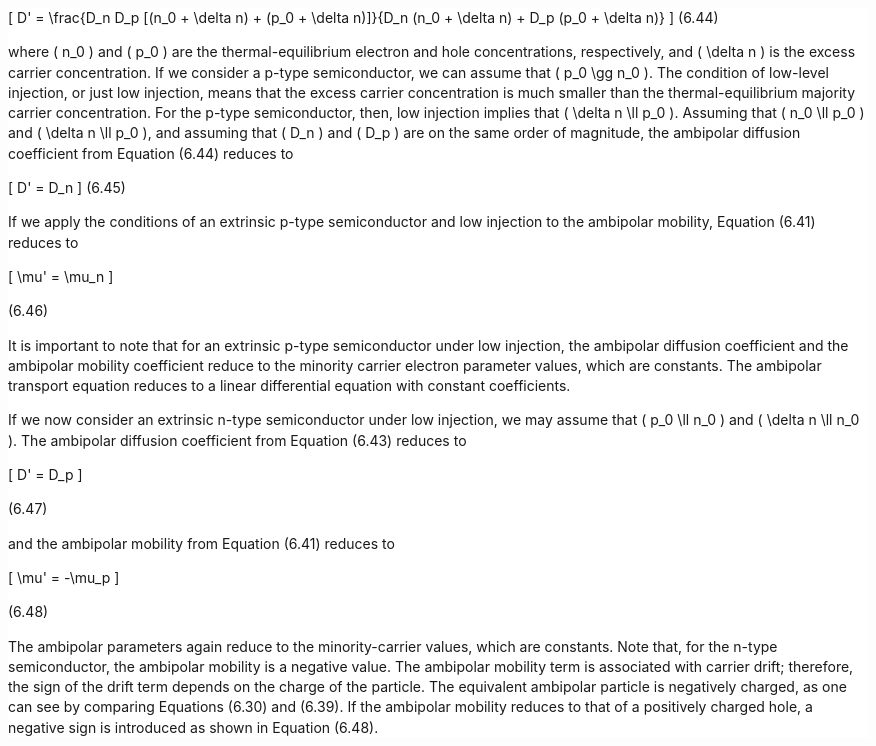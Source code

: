 \[
D' = \frac{D_n D_p [(n_0 + \delta n) + (p_0 + \delta n)]}{D_n (n_0 + \delta n) + D_p (p_0 + \delta n)}
\]
(6.44)

where \( n_0 \) and \( p_0 \) are the thermal-equilibrium electron and hole concentrations, respectively, and \( \delta n \) is the excess carrier concentration. If we consider a p-type semiconductor, we can assume that \( p_0 \gg n_0 \). The condition of low-level injection, or just low injection, means that the excess carrier concentration is much smaller than the thermal-equilibrium majority carrier concentration. For the p-type semiconductor, then, low injection implies that \( \delta n \ll p_0 \). Assuming that \( n_0 \ll p_0 \) and \( \delta n \ll p_0 \), and assuming that \( D_n \) and \( D_p \) are on the same order of magnitude, the ambipolar diffusion coefficient from Equation (6.44) reduces to

\[
D' = D_n
\]
(6.45)


If we apply the conditions of an extrinsic p-type semiconductor and low injection to the ambipolar mobility, Equation (6.41) reduces to

\[
\mu' = \mu_n
\]

(6.46)

It is important to note that for an extrinsic p-type semiconductor under low injection, the ambipolar diffusion coefficient and the ambipolar mobility coefficient reduce to the minority carrier electron parameter values, which are constants. The ambipolar transport equation reduces to a linear differential equation with constant coefficients.

If we now consider an extrinsic n-type semiconductor under low injection, we may assume that \( p_0 \ll n_0 \) and \( \delta n \ll n_0 \). The ambipolar diffusion coefficient from Equation (6.43) reduces to

\[
D' = D_p
\]

(6.47)

and the ambipolar mobility from Equation (6.41) reduces to

\[
\mu' = -\mu_p
\]

(6.48)

The ambipolar parameters again reduce to the minority-carrier values, which are constants. Note that, for the n-type semiconductor, the ambipolar mobility is a negative value. The ambipolar mobility term is associated with carrier drift; therefore, the sign of the drift term depends on the charge of the particle. The equivalent ambipolar particle is negatively charged, as one can see by comparing Equations (6.30) and (6.39). If the ambipolar mobility reduces to that of a positively charged hole, a negative sign is introduced as shown in Equation (6.48).
